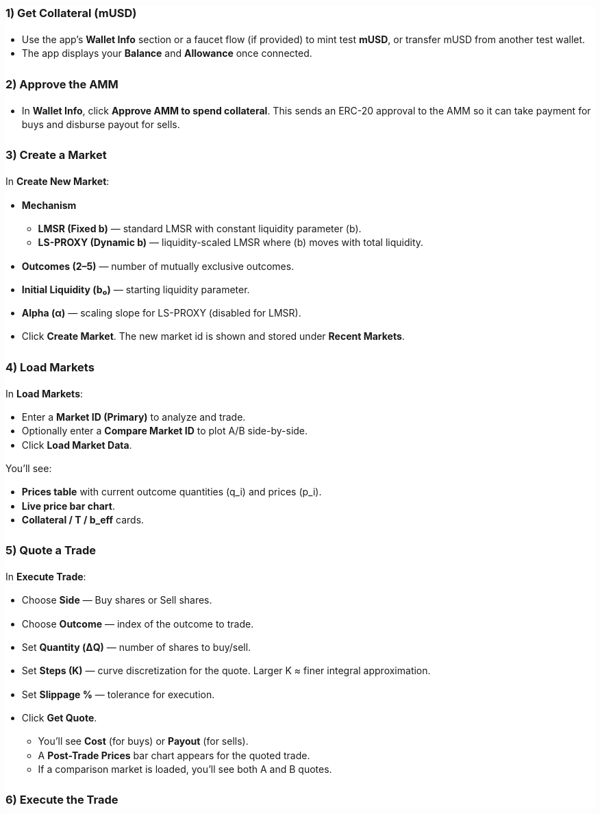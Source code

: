### 1) Get Collateral (mUSD)

* Use the app’s **Wallet Info** section or a faucet flow (if provided) to mint test **mUSD**, or transfer mUSD from another test wallet.
* The app displays your **Balance** and **Allowance** once connected.

### 2) Approve the AMM

* In **Wallet Info**, click **Approve AMM to spend collateral**.
  This sends an ERC-20 approval to the AMM so it can take payment for buys and disburse payout for sells.

### 3) Create a Market

In **Create New Market**:

* **Mechanism**

  * **LMSR (Fixed b)** — standard LMSR with constant liquidity parameter (b).
  * **LS-PROXY (Dynamic b)** — liquidity-scaled LMSR where (b) moves with total liquidity.
* **Outcomes (2–5)** — number of mutually exclusive outcomes.
* **Initial Liquidity (b₀)** — starting liquidity parameter.
* **Alpha (α)** — scaling slope for LS-PROXY (disabled for LMSR).
* Click **Create Market**. The new market id is shown and stored under **Recent Markets**.

### 4) Load Markets

In **Load Markets**:

* Enter a **Market ID (Primary)** to analyze and trade.
* Optionally enter a **Compare Market ID** to plot A/B side-by-side.
* Click **Load Market Data**.

You’ll see:

* **Prices table** with current outcome quantities (q_i) and prices (p_i).
* **Live price bar chart**.
* **Collateral / T / b_eff** cards.

### 5) Quote a Trade

In **Execute Trade**:

* Choose **Side** — Buy shares or Sell shares.
* Choose **Outcome** — index of the outcome to trade.
* Set **Quantity (ΔQ)** — number of shares to buy/sell.
* Set **Steps (K)** — curve discretization for the quote. Larger K ≈ finer integral approximation.
* Set **Slippage %** — tolerance for execution.
* Click **Get Quote**.

  * You’ll see **Cost** (for buys) or **Payout** (for sells).
  * A **Post-Trade Prices** bar chart appears for the quoted trade.
  * If a comparison market is loaded, you’ll see both A and B quotes.

### 6) Execute the Trade
